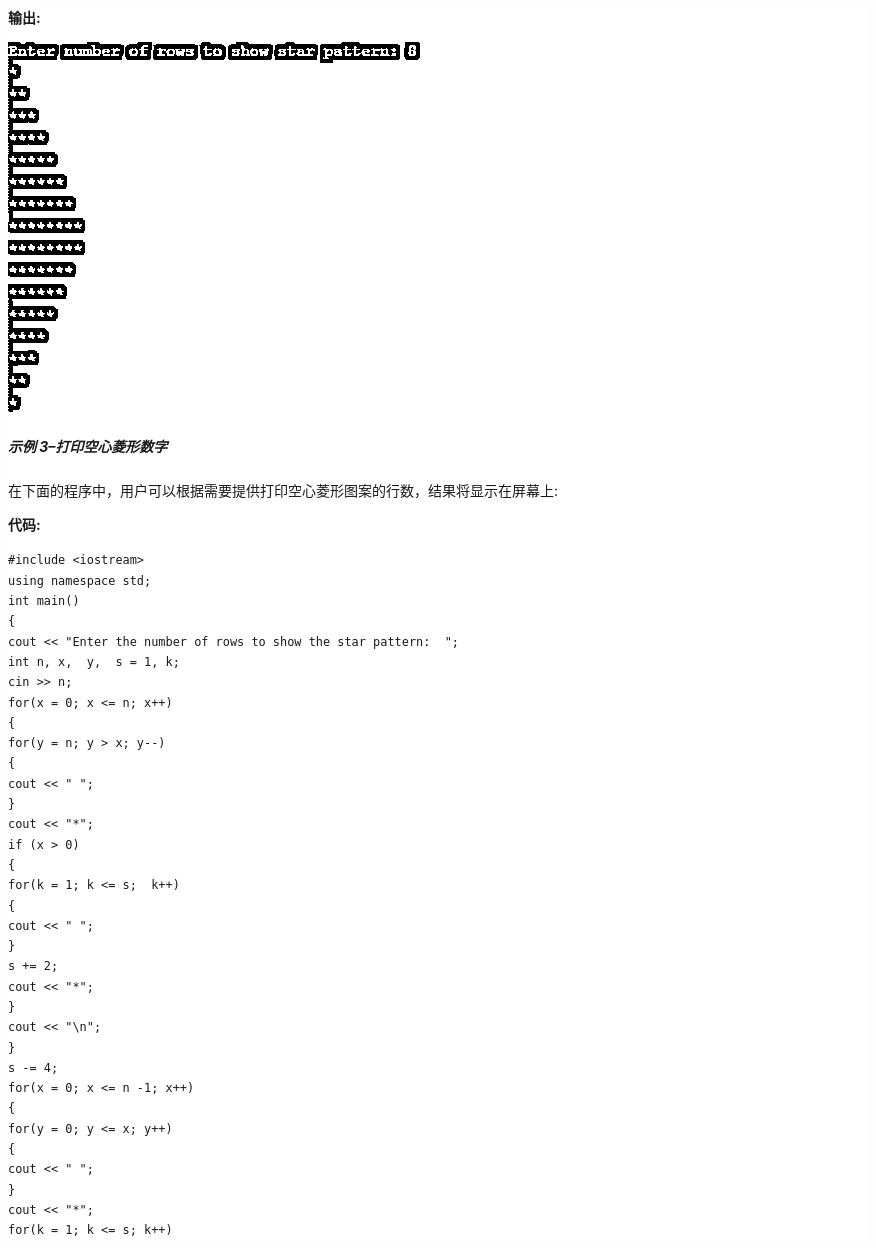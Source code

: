 **输出:**

![Vertical Curve](img/622228a447f155b8892c16ed4dca87fb.png)



##### 示例 3–打印空心菱形数字

在下面的程序中，用户可以根据需要提供打印空心菱形图案的行数，结果将显示在屏幕上:

**代码:**

```
#include <iostream>
using namespace std;
int main()
{
cout << "Enter the number of rows to show the star pattern:  ";
int n, x,  y,  s = 1, k;
cin >> n;
for(x = 0; x <= n; x++)
{
for(y = n; y > x; y--)
{
cout << " ";
}
cout << "*";
if (x > 0)
{
for(k = 1; k <= s;  k++)
{
cout << " ";
}
s += 2;
cout << "*";
}
cout << "\n";
}
s -= 4;
for(x = 0; x <= n -1; x++)
{
for(y = 0; y <= x; y++)
{
cout << " ";
}
cout << "*";
for(k = 1; k <= s; k++)
```